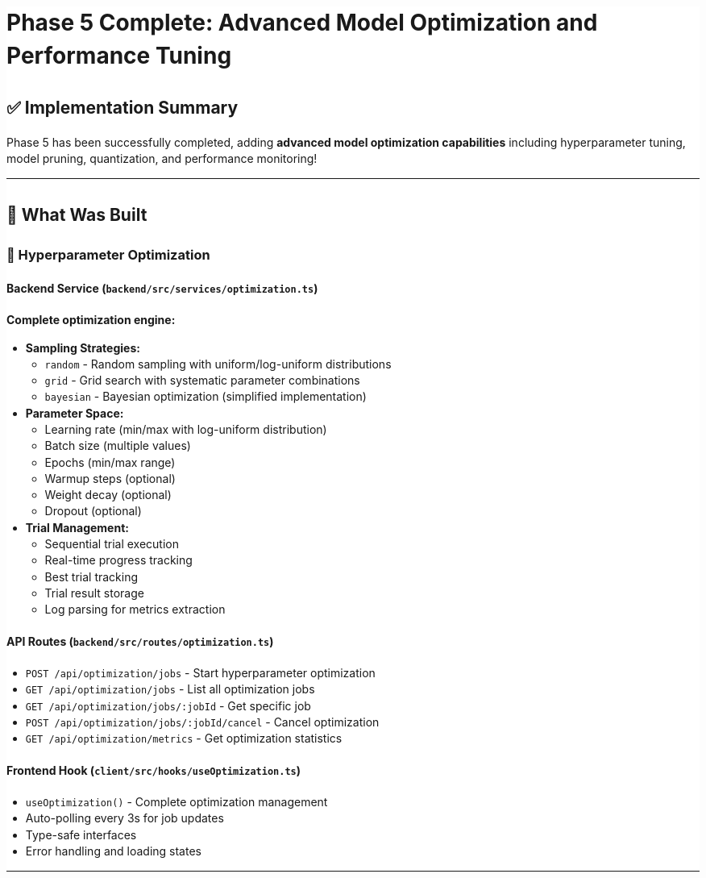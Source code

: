 # Phase 5 Complete: Advanced Model Optimization and Performance Tuning

## ✅ Implementation Summary

Phase 5 has been successfully completed, adding **advanced model optimization capabilities** including hyperparameter tuning, model pruning, quantization, and performance monitoring!

---

## 🎯 What Was Built

### 🔧 Hyperparameter Optimization

#### Backend Service (`backend/src/services/optimization.ts`)
**Complete optimization engine:**
- **Sampling Strategies:**
  - `random` - Random sampling with uniform/log-uniform distributions
  - `grid` - Grid search with systematic parameter combinations
  - `bayesian` - Bayesian optimization (simplified implementation)
- **Parameter Space:**
  - Learning rate (min/max with log-uniform distribution)
  - Batch size (multiple values)
  - Epochs (min/max range)
  - Warmup steps (optional)
  - Weight decay (optional)
  - Dropout (optional)
- **Trial Management:**
  - Sequential trial execution
  - Real-time progress tracking
  - Best trial tracking
  - Trial result storage
  - Log parsing for metrics extraction

#### API Routes (`backend/src/routes/optimization.ts`)
- `POST /api/optimization/jobs` - Start hyperparameter optimization
- `GET /api/optimization/jobs` - List all optimization jobs
- `GET /api/optimization/jobs/:jobId` - Get specific job
- `POST /api/optimization/jobs/:jobId/cancel` - Cancel optimization
- `GET /api/optimization/metrics` - Get optimization statistics

#### Frontend Hook (`client/src/hooks/useOptimization.ts`)
- `useOptimization()` - Complete optimization management
- Auto-polling every 3s for job updates
- Type-safe interfaces
- Error handling and loading states

---
